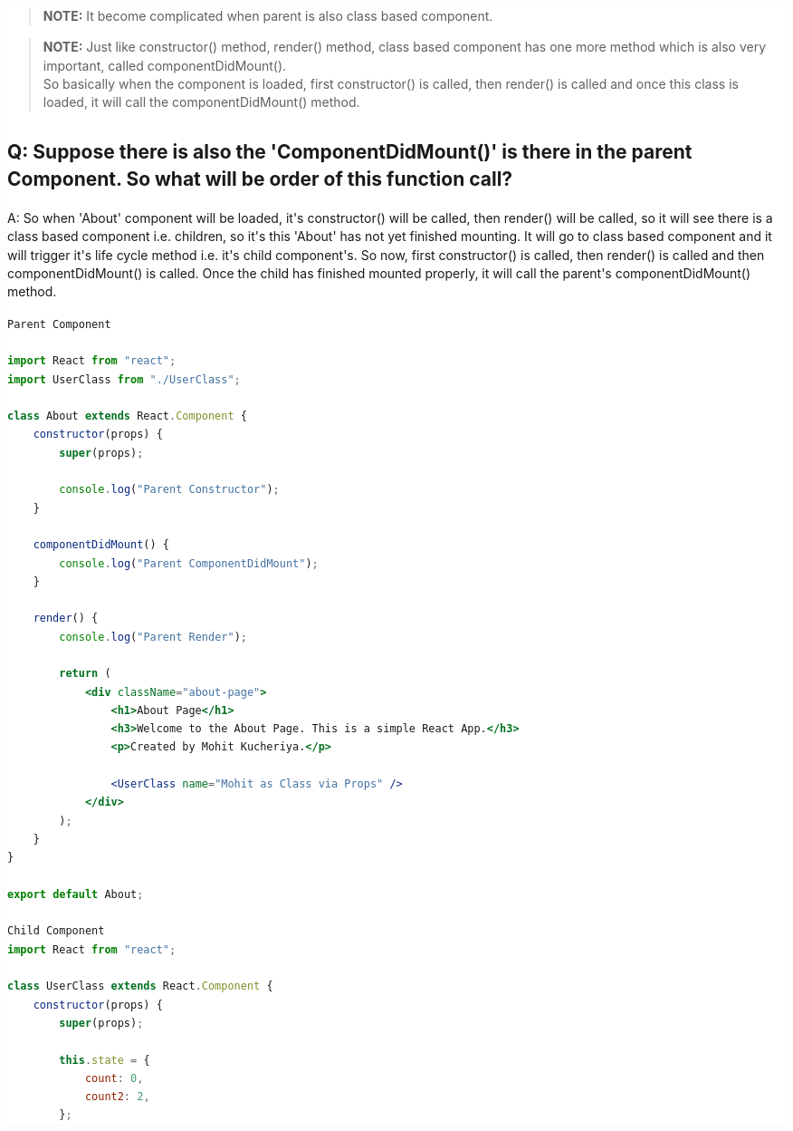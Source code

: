 > **NOTE:** It become complicated when parent is also class based component.

> **NOTE:** Just like constructor() method, render() method, class based component has one more method which is also very important, called componentDidMount(). <br>
> So basically when the component is loaded, first constructor() is called, then render() is called and once this class is loaded, it will call the componentDidMount() method.

## Q: Suppose there is also the 'ComponentDidMount()' is there in the parent Component. So what will be order of this function call?

A: So when 'About' component will be loaded, it's constructor() will be called, then render() will be called, so it will see there is a class based component i.e. children, so it's this 'About' has not yet finished mounting. It will go to class based component and it will trigger it's life cycle method i.e. it's child component's. So now, first constructor() is called, then render() is called and then componentDidMount() is called.
Once the child has finished mounted properly, it will call the parent's componentDidMount() method.

```jsx
Parent Component

import React from "react";
import UserClass from "./UserClass";

class About extends React.Component {
    constructor(props) {
        super(props);

        console.log("Parent Constructor");
    }

    componentDidMount() {
        console.log("Parent ComponentDidMount");
    }

    render() {
        console.log("Parent Render");

        return (
            <div className="about-page">
                <h1>About Page</h1>
                <h3>Welcome to the About Page. This is a simple React App.</h3>
                <p>Created by Mohit Kucheriya.</p>

                <UserClass name="Mohit as Class via Props" />
            </div>
        );
    }
}

export default About;

Child Component
import React from "react";

class UserClass extends React.Component {
    constructor(props) {
        super(props);

        this.state = {
            count: 0,
            count2: 2,
        };

```
